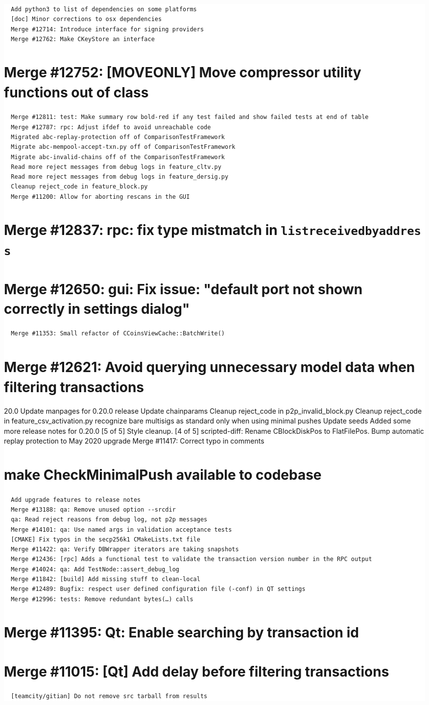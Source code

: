       Add python3 to list of dependencies on some platforms
      [doc] Minor corrections to osx dependencies
      Merge #12714: Introduce interface for signing providers
      Merge #12762: Make CKeyStore an interface
#     Merge #12752: [MOVEONLY] Move compressor utility functions out of class
      Merge #12811: test: Make summary row bold-red if any test failed and show failed tests at end of table
      Merge #12787: rpc: Adjust ifdef to avoid unreachable code
      Migrated abc-replay-protection off of ComparisonTestFramework
      Migrate abc-mempool-accept-txn.py off of ComparisonTestFramework
      Migrate abc-invalid-chains off of the ComparisonTestFramework
      Read more reject messages from debug logs in feature_cltv.py
      Read more reject messages from debug logs in feature_dersig.py
      Cleanup reject_code in feature_block.py
      Merge #11200: Allow for aborting rescans in the GUI
#     Merge #12837: rpc: fix type mistmatch in `listreceivedbyaddress`
#     Merge #12650: gui: Fix issue: "default port not shown correctly in settings dialog"
      Merge #11353: Small refactor of CCoinsViewCache::BatchWrite()
#     Merge #12621: Avoid querying unnecessary model data when filtering transactions
20.0
      Update manpages for 0.20.0 release
      Update chainparams
      Cleanup reject_code in p2p_invalid_block.py
      Cleanup reject_code in feature_csv_activation.py
      recognize bare multisigs as standard only when using minimal pushes
      Update seeds
      Added some more release notes for 0.20.0
      [5 of 5] Style cleanup.
      [4 of 5] scripted-diff: Rename CBlockDiskPos to FlatFilePos.
      Bump automatic replay protection to May 2020 upgrade
      Merge #11417: Correct typo in comments
#     make CheckMinimalPush available to codebase
      Add upgrade features to release notes
      Merge #13188: qa: Remove unused option --srcdir
      qa: Read reject reasons from debug log, not p2p messages
      Merge #14101: qa: Use named args in validation acceptance tests
      [CMAKE] Fix typos in the secp256k1 CMakeLists.txt file
      Merge #11422: qa: Verify DBWrapper iterators are taking snapshots
      Merge #12436: [rpc] Adds a functional test to validate the transaction version number in the RPC output
      Merge #14024: qa: Add TestNode::assert_debug_log
      Merge #11842: [build] Add missing stuff to clean-local
      Merge #12489: Bugfix: respect user defined configuration file (-conf) in QT settings
      Merge #12996: tests: Remove redundant bytes(…) calls
#     Merge #11395: Qt: Enable searching by transaction id
#     Merge #11015: [Qt] Add delay before filtering transactions
      [teamcity/gitian] Do not remove src tarball from results